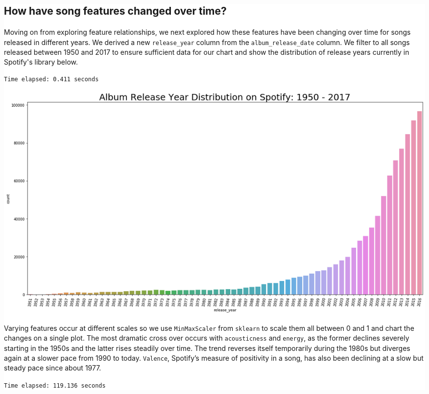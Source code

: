 
## How have song features changed over time?

Moving on from exploring feature relationships, we next explored how these features have been changing over time for songs released in different years. We derived a new `release_year` column from the `album_release_date` column. We filter to all songs released between 1950 and 2017 to ensure sufficient data for our chart and show the distribution of release years currently in Spotify's library below.

    Time elapsed: 0.411 seconds



![png](data_exploration_files/data_exploration_40_1.png)


Varying features occur at different scales so we use `MinMaxScaler` from `sklearn` to scale them all between 0 and 1 and chart the changes on a single plot. The most dramatic cross over occurs with `acousticness` and `energy`, as the former declines severely starting in the 1950s and the latter rises steadily over time. The trend reverses itself temporarily during the 1980s but diverges again at a slower pace from 1990 to today. `Valence`, Spotify’s measure of positivity in a song, has also been declining at a slow but steady pace since about 1977.

    Time elapsed: 119.136 seconds


